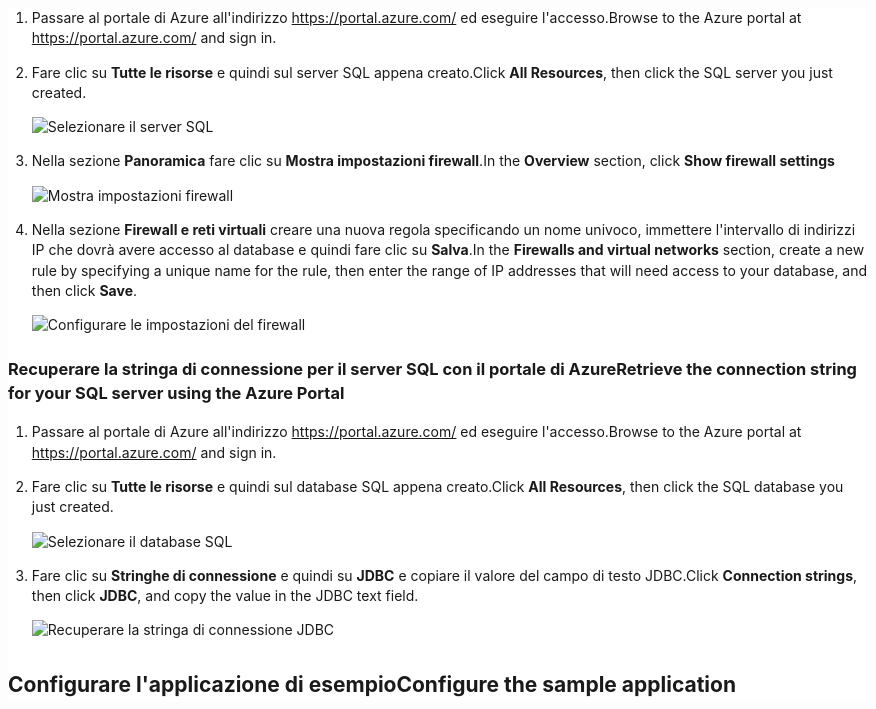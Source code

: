 1. <span data-ttu-id="3a6bb-136">Passare al portale di Azure all'indirizzo <https://portal.azure.com/> ed eseguire l'accesso.</span><span class="sxs-lookup"><span data-stu-id="3a6bb-136">Browse to the Azure portal at <https://portal.azure.com/> and sign in.</span></span>

1. <span data-ttu-id="3a6bb-137">Fare clic su **Tutte le risorse** e quindi sul server SQL appena creato.</span><span class="sxs-lookup"><span data-stu-id="3a6bb-137">Click **All Resources**, then click the SQL server you just created.</span></span>

   ![Selezionare il server SQL][SQL05]

1. <span data-ttu-id="3a6bb-139">Nella sezione **Panoramica** fare clic su **Mostra impostazioni firewall**.</span><span class="sxs-lookup"><span data-stu-id="3a6bb-139">In the **Overview** section, click **Show firewall settings**</span></span>

   ![Mostra impostazioni firewall][SQL06]

1. <span data-ttu-id="3a6bb-141">Nella sezione **Firewall e reti virtuali** creare una nuova regola specificando un nome univoco, immettere l'intervallo di indirizzi IP che dovrà avere accesso al database e quindi fare clic su **Salva**.</span><span class="sxs-lookup"><span data-stu-id="3a6bb-141">In the **Firewalls and virtual networks** section, create a new rule by specifying a unique name for the rule, then enter the range of IP addresses that will need access to your database, and then click **Save**.</span></span>

   ![Configurare le impostazioni del firewall][SQL07]

### <a name="retrieve-the-connection-string-for-your-sql-server-using-the-azure-portal"></a><span data-ttu-id="3a6bb-143">Recuperare la stringa di connessione per il server SQL con il portale di Azure</span><span class="sxs-lookup"><span data-stu-id="3a6bb-143">Retrieve the connection string for your SQL server using the Azure Portal</span></span>

1. <span data-ttu-id="3a6bb-144">Passare al portale di Azure all'indirizzo <https://portal.azure.com/> ed eseguire l'accesso.</span><span class="sxs-lookup"><span data-stu-id="3a6bb-144">Browse to the Azure portal at <https://portal.azure.com/> and sign in.</span></span>

1. <span data-ttu-id="3a6bb-145">Fare clic su **Tutte le risorse** e quindi sul database SQL appena creato.</span><span class="sxs-lookup"><span data-stu-id="3a6bb-145">Click **All Resources**, then click the SQL database you just created.</span></span>

   ![Selezionare il database SQL][SQL08]

1. <span data-ttu-id="3a6bb-147">Fare clic su **Stringhe di connessione** e quindi su **JDBC** e copiare il valore del campo di testo JDBC.</span><span class="sxs-lookup"><span data-stu-id="3a6bb-147">Click **Connection strings**, then click **JDBC**, and copy the value in the JDBC text field.</span></span>

   ![Recuperare la stringa di connessione JDBC][SQL09]

## <a name="configure-the-sample-application"></a><span data-ttu-id="3a6bb-149">Configurare l'applicazione di esempio</span><span class="sxs-lookup"><span data-stu-id="3a6bb-149">Configure the sample application</span></span>


[Azure per sviluppatori Java]: /java/azure/
[Azure for Java Developers]: /java/azure/
[Account Azure gratuito]: https://azure.microsoft.com/pricing/free-trial/
[free Azure account]: https://azure.microsoft.com/pricing/free-trial/
[Uso di Azure DevOps e Java]: /azure/devops/
[Working with Azure DevOps and Java]: /azure/devops/
[vantaggi per i sottoscrittori di MSDN]: https://azure.microsoft.com/pricing/member-offers/msdn-benefits-details/
[MSDN subscriber benefits]: https://azure.microsoft.com/pricing/member-offers/msdn-benefits-details/
[Spring Boot]: http://projects.spring.io/spring-boot/
[Spring Data]: https://spring.io/projects/spring-data
[Spring Initializr]: https://start.spring.io/
[Spring Framework]: https://spring.io/
[SQL01]: media/configure-spring-data-jdbc-with-azure-sql-server/create-azure-sql-01.png
[SQL02]: media/configure-spring-data-jdbc-with-azure-sql-server/create-azure-sql-02.png
[SQL03]: media/configure-spring-data-jdbc-with-azure-sql-server/create-azure-sql-03.png
[SQL04]: media/configure-spring-data-jdbc-with-azure-sql-server/create-azure-sql-04.png
[SQL05]: media/configure-spring-data-jdbc-with-azure-sql-server/create-azure-sql-05.png
[SQL06]: media/configure-spring-data-jdbc-with-azure-sql-server/create-azure-sql-06.png
[SQL07]: media/configure-spring-data-jdbc-with-azure-sql-server/create-azure-sql-07.png
[SQL08]: media/configure-spring-data-jdbc-with-azure-sql-server/create-azure-sql-08.png
[SQL09]: media/configure-spring-data-jdbc-with-azure-sql-server/create-azure-sql-09.png